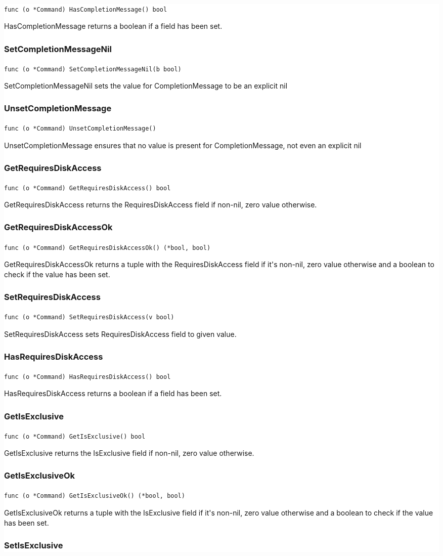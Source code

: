 `func (o *Command) HasCompletionMessage() bool`

HasCompletionMessage returns a boolean if a field has been set.

### SetCompletionMessageNil

`func (o *Command) SetCompletionMessageNil(b bool)`

 SetCompletionMessageNil sets the value for CompletionMessage to be an explicit nil

### UnsetCompletionMessage
`func (o *Command) UnsetCompletionMessage()`

UnsetCompletionMessage ensures that no value is present for CompletionMessage, not even an explicit nil
### GetRequiresDiskAccess

`func (o *Command) GetRequiresDiskAccess() bool`

GetRequiresDiskAccess returns the RequiresDiskAccess field if non-nil, zero value otherwise.

### GetRequiresDiskAccessOk

`func (o *Command) GetRequiresDiskAccessOk() (*bool, bool)`

GetRequiresDiskAccessOk returns a tuple with the RequiresDiskAccess field if it's non-nil, zero value otherwise
and a boolean to check if the value has been set.

### SetRequiresDiskAccess

`func (o *Command) SetRequiresDiskAccess(v bool)`

SetRequiresDiskAccess sets RequiresDiskAccess field to given value.

### HasRequiresDiskAccess

`func (o *Command) HasRequiresDiskAccess() bool`

HasRequiresDiskAccess returns a boolean if a field has been set.

### GetIsExclusive

`func (o *Command) GetIsExclusive() bool`

GetIsExclusive returns the IsExclusive field if non-nil, zero value otherwise.

### GetIsExclusiveOk

`func (o *Command) GetIsExclusiveOk() (*bool, bool)`

GetIsExclusiveOk returns a tuple with the IsExclusive field if it's non-nil, zero value otherwise
and a boolean to check if the value has been set.

### SetIsExclusive
